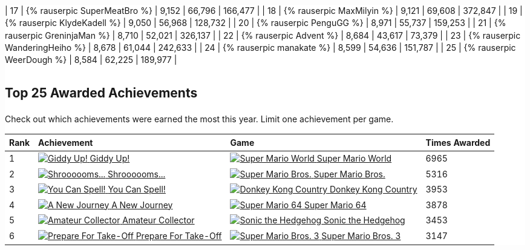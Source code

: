 | 17   | {% rauserpic SuperMeatBro %}    |    9,152     | 66,796  |   166,477    |
| 18   | {% rauserpic MaxMilyin %}       |    9,121     | 69,608  |   372,847    |
| 19   | {% rauserpic KlydeKadell %}     |    9,050     | 56,968  |   128,732    |
| 20   | {% rauserpic PenguGG %}         |    8,971     | 55,737  |   159,253    |
| 21   | {% rauserpic GreninjaMan %}     |    8,710     | 52,021  |   326,137    |
| 22   | {% rauserpic Advent %}          |    8,684     | 43,617  |    73,379    |
| 23   | {% rauserpic WanderingHeiho %}  |    8,678     | 61,044  |   242,633    |
| 24   | {% rauserpic manakate %}        |    8,599     | 54,636  |   151,787    |
| 25   | {% rauserpic WeerDough %}       |    8,584     | 62,225  |   189,977    |

## Top 25 Awarded Achievements
Check out which achievements were earned the most this year. Limit one achievement per game.

| Rank | Achievement                                                                                                                                                                                                                                                                                           | Game                                                                                                                                                                                                                                                                                               | Times Awarded |
| :--- | :---------------------------------------------------------------------------------------------------------------------------------------------------------------------------------------------------------------------------------------------------------------------------------------------------- | :------------------------------------------------------------------------------------------------------------------------------------------------------------------------------------------------------------------------------------------------------------------------------------------------- | :------------ |
| 1    | <a class="gameicon-link" href="https://retroachievements.org/achievement/342" target="_blank" rel="noopener"> <img class="gameicon" src="https://s3-eu-west-1.amazonaws.com/i.retroachievements.org/Badge/46580.png" alt="Giddy Up!"> <span>Giddy Up!</span></a>                                      | <a class="gameicon-link" href="https://retroachievements.org/game/228" target="_blank" rel="noopener"> <img class="gameicon" src="https://retroachievements.org/Images/066393.png" alt="Super Mario World"> <span>Super Mario World</span></a>                                                     | 6965          |
| 2    | <a class="gameicon-link" href="https://retroachievements.org/achievement/3159" target="_blank" rel="noopener"> <img class="gameicon" src="https://s3-eu-west-1.amazonaws.com/i.retroachievements.org/Badge/321909.png" alt="Shroooooms..."> <span>Shroooooms...</span></a>                            | <a class="gameicon-link" href="https://retroachievements.org/game/1446" target="_blank" rel="noopener"> <img class="gameicon" src="https://retroachievements.org/Images/036035.png" alt="Super Mario Bros."> <span>Super Mario Bros.</span></a>                                                    | 5316          |
| 3    | <a class="gameicon-link" href="https://retroachievements.org/achievement/947" target="_blank" rel="noopener"> <img class="gameicon" src="https://s3-eu-west-1.amazonaws.com/i.retroachievements.org/Badge/123740.png" alt="You Can Spell!"> <span>You Can Spell!</span></a>                           | <a class="gameicon-link" href="https://retroachievements.org/game/337" target="_blank" rel="noopener"> <img class="gameicon" src="https://retroachievements.org/Images/041009.png" alt="Donkey Kong Country"> <span>Donkey Kong Country</span></a>                                                 | 3953          |
| 4    | <a class="gameicon-link" href="https://retroachievements.org/achievement/48638" target="_blank" rel="noopener"> <img class="gameicon" src="https://s3-eu-west-1.amazonaws.com/i.retroachievements.org/Badge/84220.png" alt="A New Journey"> <span>A New Journey</span></a>                            | <a class="gameicon-link" href="https://retroachievements.org/game/10003" target="_blank" rel="noopener"> <img class="gameicon" src="https://retroachievements.org/Images/047942.png" alt="Super Mario 64"> <span>Super Mario 64</span></a>                                                         | 3878          |
| 5    | <a class="gameicon-link" href="https://retroachievements.org/achievement/2" target="_blank" rel="noopener"> <img class="gameicon" src="https://s3-eu-west-1.amazonaws.com/i.retroachievements.org/Badge/250352.png" alt="Amateur Collector"> <span>Amateur Collector</span></a>                       | <a class="gameicon-link" href="https://retroachievements.org/game/1" target="_blank" rel="noopener"> <img class="gameicon" src="https://retroachievements.org/Images/085573.png" alt="Sonic the Hedgehog"> <span>Sonic the Hedgehog</span></a>                                                     | 3453          |
| 6    | <a class="gameicon-link" href="https://retroachievements.org/achievement/4126" target="_blank" rel="noopener"> <img class="gameicon" src="https://s3-eu-west-1.amazonaws.com/i.retroachievements.org/Badge/143635.png" alt="Prepare For Take-Off"> <span>Prepare For Take-Off</span></a>              | <a class="gameicon-link" href="https://retroachievements.org/game/1995" target="_blank" rel="noopener"> <img class="gameicon" src="https://retroachievements.org/Images/047650.png" alt="Super Mario Bros. 3"> <span>Super Mario Bros. 3</span></a>                                                | 3147          |